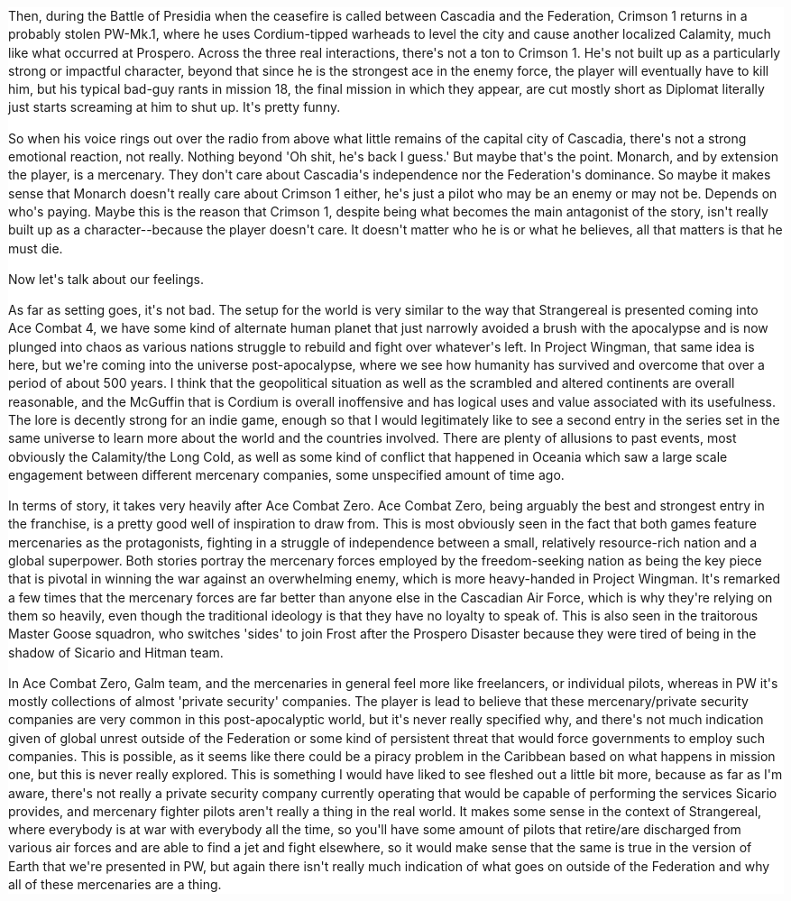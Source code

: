Then, during the Battle of Presidia when the ceasefire is called between Cascadia and the Federation, Crimson 1 returns in a probably stolen PW-Mk.1, where he uses Cordium-tipped warheads to level the city and cause another localized Calamity, much like what occurred at Prospero. Across the three real interactions, there's not a ton to Crimson 1. He's not built up as a particularly strong or impactful character, beyond that since he is the strongest ace in the enemy force, the player will eventually have to kill him, but his typical bad-guy rants in mission 18, the final mission in which they appear, are cut mostly short as Diplomat literally just starts screaming at him to shut up. It's pretty funny.

So when his voice rings out over the radio from above what little remains of the capital city of Cascadia, there's not a strong emotional reaction, not really. Nothing beyond 'Oh shit, he's back I guess.' But maybe that's the point. Monarch, and by extension the player, is a mercenary. They don't care about Cascadia's independence nor the Federation's dominance. So maybe it makes sense that Monarch doesn't really care about Crimson 1 either, he's just a pilot who may be an enemy or may not be. Depends on who's paying. Maybe this is the reason that Crimson 1, despite being what becomes the main antagonist of the story, isn't really built up as a character--because the player doesn't care. It doesn't matter who he is or what he believes, all that matters is that he must die.

Now let's talk about our feelings.

As far as setting goes, it's not bad. The setup for the world is very similar to the way that Strangereal is presented coming into Ace Combat 4, we have some kind of alternate human planet that just narrowly avoided a brush with the apocalypse and is now plunged into chaos as various nations struggle to rebuild and fight over whatever's left. In Project Wingman, that same idea is here, but we're coming into the universe post-apocalypse, where we see how humanity has survived and overcome that over a period of about 500 years. I think that the geopolitical situation as well as the scrambled and altered continents are overall reasonable, and the McGuffin that is Cordium is overall inoffensive and has logical uses and value associated with its usefulness. The lore is decently strong for an indie game, enough so that I would legitimately like to see a second entry in the series set in the same universe to learn more about the world and the countries involved. There are plenty of allusions to past events, most obviously the Calamity/the Long Cold, as well as some kind of conflict that happened in Oceania which saw a large scale engagement between different mercenary companies, some unspecified amount of time ago.

In terms of story, it takes very heavily after Ace Combat Zero. Ace Combat Zero, being arguably the best and strongest entry in the franchise, is a pretty good well of inspiration to draw from. This is most obviously seen in the fact that both games feature mercenaries as the protagonists, fighting in a struggle of independence between a small, relatively resource-rich nation and a global superpower. Both stories portray the mercenary forces employed by the freedom-seeking nation as being the key piece that is pivotal in winning the war against an overwhelming enemy, which is more heavy-handed in Project Wingman. It's remarked a few times that the mercenary forces are far better than anyone else in the Cascadian Air Force, which is why they're relying on them so heavily, even though the traditional ideology is that they have no loyalty to speak of. This is also seen in the traitorous Master Goose squadron, who switches 'sides' to join Frost after the Prospero Disaster because they were tired of being in the shadow of Sicario and Hitman team.

In Ace Combat Zero, Galm team, and the mercenaries in general feel more like freelancers, or individual pilots, whereas in PW it's mostly collections of almost 'private security' companies. The player is lead to believe that these mercenary/private security companies are very common in this post-apocalyptic world, but it's never really specified why, and there's not much indication given of global unrest outside of the Federation or some kind of persistent threat that would force governments to employ such companies. This is possible, as it seems like there could be a piracy problem in the Caribbean based on what happens in mission one, but this is never really explored. This is something I would have liked to see fleshed out a little bit more, because as far as I'm aware, there's not really a private security company currently operating that would be capable of performing the services Sicario provides, and mercenary fighter pilots aren't really a thing in the real world. It makes some sense in the context of Strangereal, where everybody is at war with everybody all the time, so you'll have some amount of pilots that retire/are discharged from various air forces and are able to find a jet and fight elsewhere, so it would make sense that the same is true in the version of Earth that we're presented in PW, but again there isn't really much indication of what goes on outside of the Federation and why all of these mercenaries are a thing.

